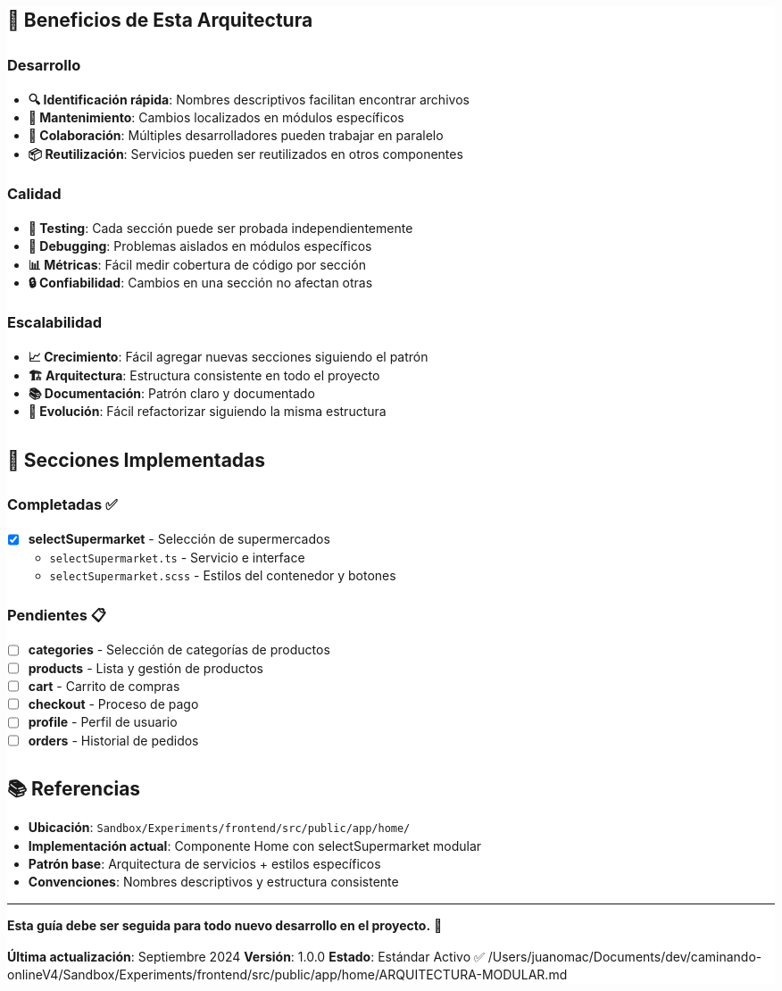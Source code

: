 ## 🚀 Beneficios de Esta Arquitectura

### Desarrollo
- **🔍 Identificación rápida**: Nombres descriptivos facilitan encontrar archivos
- **🔧 Mantenimiento**: Cambios localizados en módulos específicos
- **👥 Colaboración**: Múltiples desarrolladores pueden trabajar en paralelo
- **📦 Reutilización**: Servicios pueden ser reutilizados en otros componentes

### Calidad
- **🧪 Testing**: Cada sección puede ser probada independientemente
- **🐛 Debugging**: Problemas aislados en módulos específicos
- **📊 Métricas**: Fácil medir cobertura de código por sección
- **🔒 Confiabilidad**: Cambios en una sección no afectan otras

### Escalabilidad
- **📈 Crecimiento**: Fácil agregar nuevas secciones siguiendo el patrón
- **🏗️ Arquitectura**: Estructura consistente en todo el proyecto
- **📚 Documentación**: Patrón claro y documentado
- **🔄 Evolución**: Fácil refactorizar siguiendo la misma estructura

## 🎯 Secciones Implementadas

### Completadas ✅
- [x] **selectSupermarket** - Selección de supermercados
  - `selectSupermarket.ts` - Servicio e interface
  - `selectSupermarket.scss` - Estilos del contenedor y botones

### Pendientes 📋
- [ ] **categories** - Selección de categorías de productos
- [ ] **products** - Lista y gestión de productos
- [ ] **cart** - Carrito de compras
- [ ] **checkout** - Proceso de pago
- [ ] **profile** - Perfil de usuario
- [ ] **orders** - Historial de pedidos

## 📚 Referencias

- **Ubicación**: `Sandbox/Experiments/frontend/src/public/app/home/`
- **Implementación actual**: Componente Home con selectSupermarket modular
- **Patrón base**: Arquitectura de servicios + estilos específicos
- **Convenciones**: Nombres descriptivos y estructura consistente

---

**Esta guía debe ser seguida para todo nuevo desarrollo en el proyecto.** 🎯

**Última actualización**: Septiembre 2024
**Versión**: 1.0.0
**Estado**: Estándar Activo ✅</content>
<parameter name="filePath">/Users/juanomac/Documents/dev/caminando-onlineV4/Sandbox/Experiments/frontend/src/public/app/home/ARQUITECTURA-MODULAR.md
